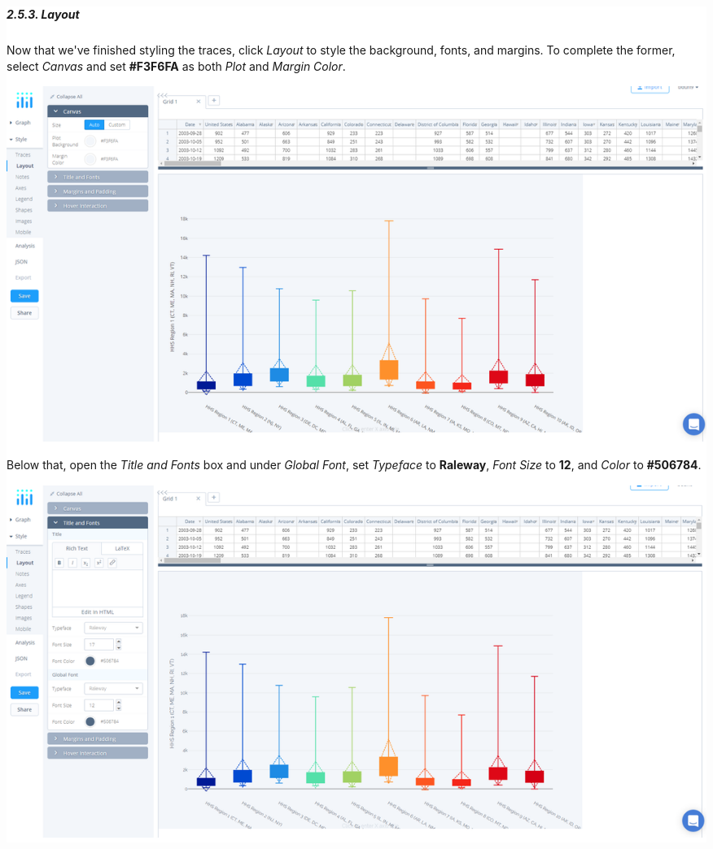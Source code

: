 ##### 2.5.3. Layout
Now that we've finished styling the traces, click *Layout* to style the background, fonts, and margins. To complete the former, select *Canvas* and set **#F3F6FA** as both *Plot* and *Margin Color*.

![Canvas](../screencasts/google-flu-trends/search-region-box/canvas.png)

Below that, open the *Title and Fonts* box and under *Global Font*, set *Typeface* to **Raleway**, *Font Size* to **12**, and *Color* to **#506784**.

![Global Font](../screencasts/google-flu-trends/search-region-box/global-font.png)
